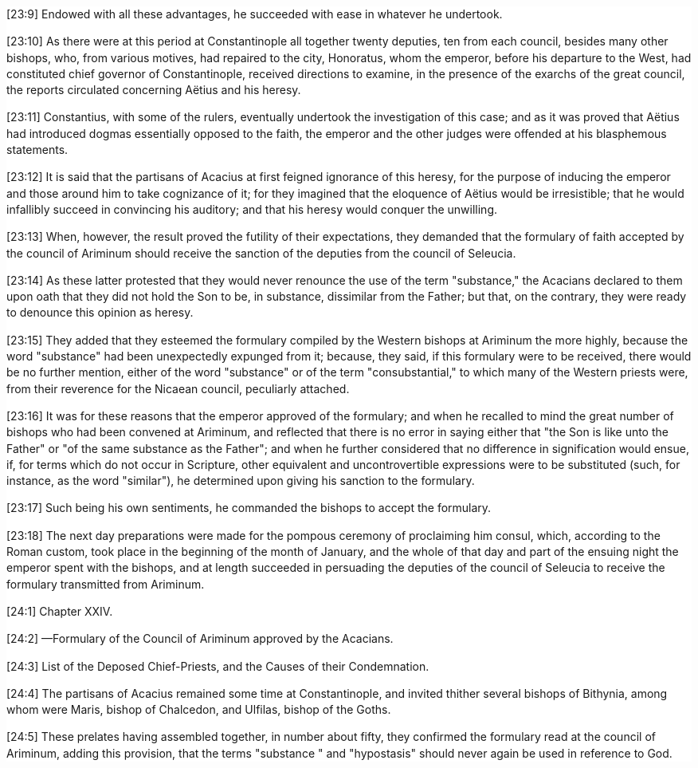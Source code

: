 [23:9] Endowed with all these advantages, he succeeded with ease in whatever he undertook.

[23:10] As there were at this period at Constantinople all together twenty deputies, ten from each council, besides many other bishops, who, from various motives, had repaired to the city, Honoratus,  whom the emperor, before his departure to the West, had constituted chief governor of Constantinople, received directions to examine, in the presence of the exarchs of the great council, the reports circulated concerning Aëtius and his heresy.

[23:11] Constantius, with some of the rulers, eventually undertook the investigation of this case; and as it was proved that Aëtius had introduced dogmas essentially opposed to the faith, the emperor and the other judges were offended at his blasphemous statements.

[23:12] It is said that the partisans of Acacius at first feigned ignorance of this heresy, for the purpose of inducing the emperor and those around him to take cognizance of it; for they imagined that the eloquence of Aëtius would be irresistible; that he would infallibly succeed in convincing his auditory; and that his heresy would conquer the unwilling.

[23:13] When, however, the result proved the futility of their expectations, they demanded that the formulary of faith accepted by the council of Ariminum should receive the sanction of the deputies from the council of Seleucia.

[23:14] As these latter protested that they would never renounce the use of the term "substance," the Acacians declared to them upon oath that they did not hold the Son to be, in substance, dissimilar from the Father; but that, on the contrary, they were ready to denounce this opinion as heresy.

[23:15] They added that they esteemed the formulary compiled by the Western bishops at Ariminum the more highly, because the word "substance" had been unexpectedly expunged from it; because, they said, if this formulary were to be received, there would be no further mention, either of the word "substance" or of the term "consubstantial," to which many of the Western priests were, from their reverence for the Nicaean council, peculiarly attached.

[23:16] It was for these reasons that the emperor approved of the formulary; and when he recalled to mind the great number of bishops who had been convened at Ariminum, and reflected that there is no error in saying either that "the Son is like unto the Father" or "of the same substance as the Father"; and when he further considered that no difference in signification would ensue, if, for terms which do not occur in Scripture, other equivalent and uncontrovertible expressions were to be substituted (such, for instance, as the word "similar"), he determined upon giving his sanction to the formulary.

[23:17] Such being his own sentiments, he commanded the bishops to accept the formulary.

[23:18] The next day preparations were made for the pompous ceremony of proclaiming him consul, which, according to the Roman custom, took place in the beginning of the month of January, and the whole of that day and part of the ensuing night the emperor spent with the bishops, and at length succeeded in persuading the deputies of the council of Seleucia to receive the formulary transmitted from Ariminum.

[24:1] Chapter XXIV.

[24:2] —Formulary of the Council of Ariminum approved by the Acacians.

[24:3] List of the Deposed Chief-Priests, and the Causes of their Condemnation.

[24:4] The partisans of Acacius  remained some time at Constantinople, and invited thither several bishops of Bithynia, among whom were Maris, bishop of Chalcedon, and Ulfilas, bishop of the Goths.

[24:5] These prelates having assembled together, in number about fifty, they confirmed the formulary read at the council of Ariminum, adding this provision, that the terms "substance " and "hypostasis" should never again be used in reference to God.
